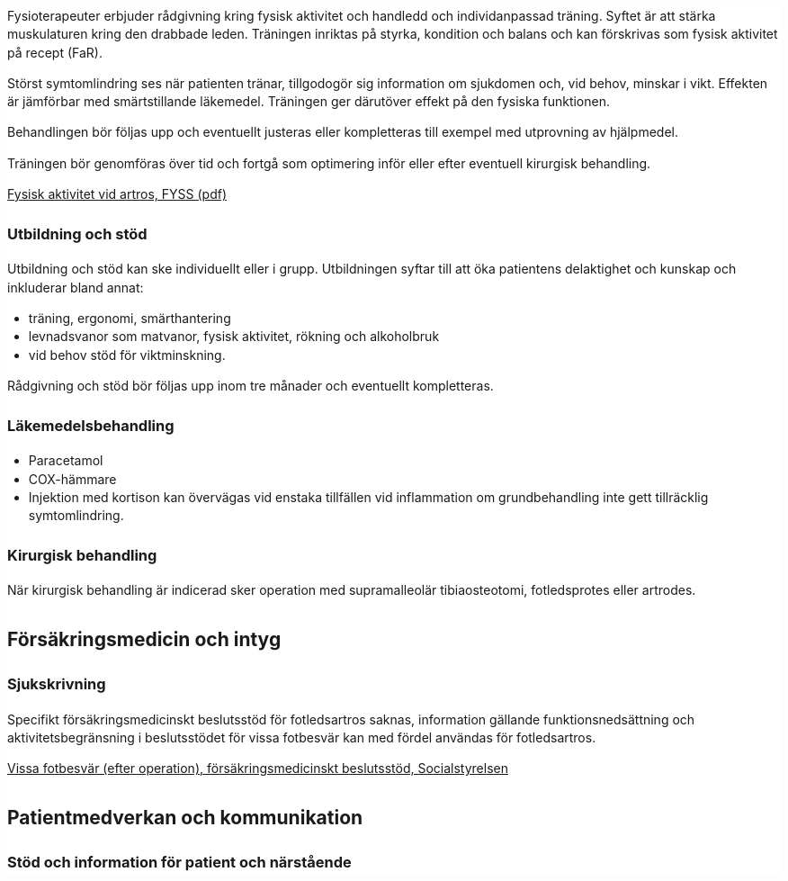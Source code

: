 Fysioterapeuter erbjuder rådgivning kring fysisk aktivitet och handledd och individanpassad träning. Syftet är att stärka muskulaturen kring den drabbade leden. Träningen inriktas på styrka, kondition och balans och kan förskrivas som fysisk aktivitet på recept (FaR).

Störst symtomlindring ses när patienten tränar, tillgodogör sig information om sjukdomen och, vid behov, minskar i vikt. Effekten är jämförbar med smärtstillande läkemedel. Träningen ger därutöver effekt på den fysiska funktionen.

Behandlingen bör följas upp och eventuellt justeras eller kompletteras till exempel med utprovning av hjälpmedel.

Träningen bör genomföras över tid och fortgå som optimering inför eller efter eventuell kirurgisk behandling.

[Fysisk aktivitet vid artros, FYSS (pdf)](http://www.fyss.se/wp-content/uploads/2017/09/Artros.pdf)

### Utbildning och stöd

Utbildning och stöd kan ske individuellt eller i grupp. Utbildningen syftar till att öka patientens delaktighet och kunskap och inkluderar bland annat:

*   träning, ergonomi, smärthantering
*   levnadsvanor som matvanor, fysisk aktivitet, rökning och alkoholbruk
*   vid behov stöd för viktminskning.

Rådgivning och stöd bör följas upp inom tre månader och eventuellt kompletteras.

### Läkemedelsbehandling

*   Paracetamol
*   COX-hämmare
*   Injektion med kortison kan övervägas vid enstaka tillfällen vid inflammation om grundbehandling inte gett tillräcklig symtomlindring.

### Kirurgisk behandling

När kirurgisk behandling är indicerad sker operation med supramalleolär tibiaosteotomi, fotledsprotes eller artrodes.

Försäkringsmedicin och intyg
----------------------------

### Sjukskrivning

Specifikt försäkringsmedicinskt beslutsstöd för fotledsartros saknas, information gällande funktionsnedsättning och aktivitetsbegränsning i beslutsstödet för vissa fotbesvär kan med fördel användas för fotledsartros.

[Vissa fotbesvär (efter operation), försäkringsmedicinskt beslutsstöd, Socialstyrelsen](https://forsakringsmedicin.socialstyrelsen.se/beslutsstod-for-diagnoser/diagnoser/rorelseorganens-sjukdomar/vissa-fotbesvar-efter-operation/)

Patientmedverkan och kommunikation
----------------------------------

### Stöd och information för patient och närstående

